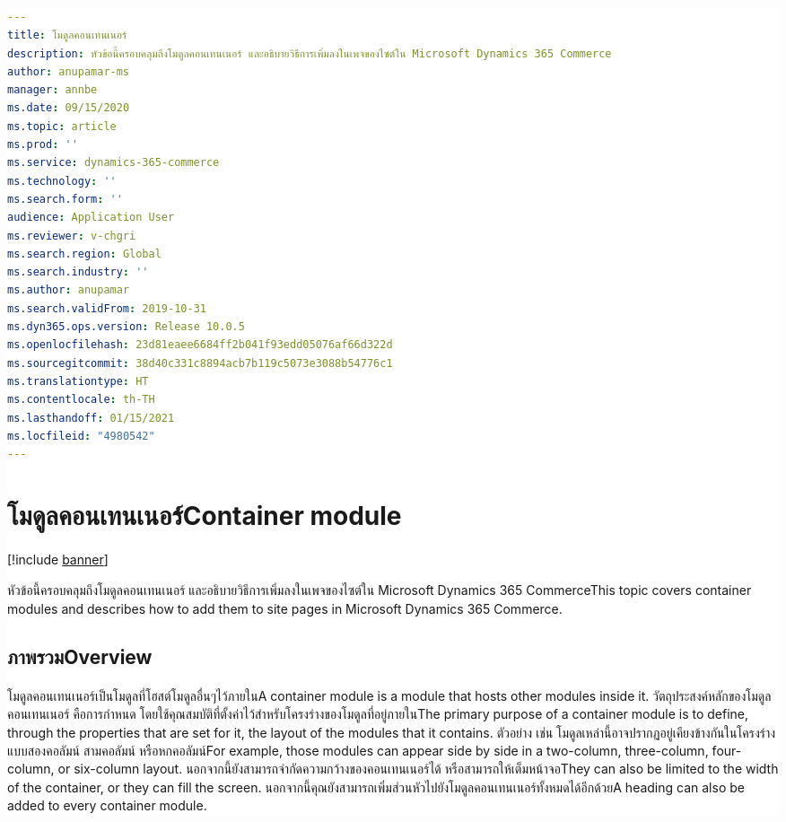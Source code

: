 ```yaml
---
title: โมดูลคอนเทนเนอร์
description: หัวข้อนี้ครอบคลุมถึงโมดูลคอนเทนเนอร์ และอธิบายวิธีการเพิ่มลงในเพจของไซต์ใน Microsoft Dynamics 365 Commerce
author: anupamar-ms
manager: annbe
ms.date: 09/15/2020
ms.topic: article
ms.prod: ''
ms.service: dynamics-365-commerce
ms.technology: ''
ms.search.form: ''
audience: Application User
ms.reviewer: v-chgri
ms.search.region: Global
ms.search.industry: ''
ms.author: anupamar
ms.search.validFrom: 2019-10-31
ms.dyn365.ops.version: Release 10.0.5
ms.openlocfilehash: 23d81eaee6684ff2b041f93edd05076af66d322d
ms.sourcegitcommit: 38d40c331c8894acb7b119c5073e3088b54776c1
ms.translationtype: HT
ms.contentlocale: th-TH
ms.lasthandoff: 01/15/2021
ms.locfileid: "4980542"
---
```

# <a name="container-module"></a><span data-ttu-id="2d386-103">โมดูลคอนเทนเนอร์</span><span class="sxs-lookup"><span data-stu-id="2d386-103">Container module</span></span>

[!include [banner](includes/banner.md)]

<span data-ttu-id="2d386-104">หัวข้อนี้ครอบคลุมถึงโมดูลคอนเทนเนอร์ และอธิบายวิธีการเพิ่มลงในเพจของไซต์ใน Microsoft Dynamics 365 Commerce</span><span class="sxs-lookup"><span data-stu-id="2d386-104">This topic covers container modules and describes how to add them to site pages in Microsoft Dynamics 365 Commerce.</span></span>

## <a name="overview"></a><span data-ttu-id="2d386-105">ภาพรวม</span><span class="sxs-lookup"><span data-stu-id="2d386-105">Overview</span></span>

<span data-ttu-id="2d386-106">โมดูลคอนเทนเนอร์เป็นโมดูลที่โฮสต์โมดูลอื่นๆไว้ภายใน</span><span class="sxs-lookup"><span data-stu-id="2d386-106">A container module is a module that hosts other modules inside it.</span></span> <span data-ttu-id="2d386-107">วัตถุประสงค์หลักของโมดูลคอนเทนเนอร์ คือการกำหนด โดยใช้คุณสมบัติที่ตั้งค่าไว้สำหรับโครงร่างของโมดูลที่อยู่ภายใน</span><span class="sxs-lookup"><span data-stu-id="2d386-107">The primary purpose of a container module is to define, through the properties that are set for it, the layout of the modules that it contains.</span></span> <span data-ttu-id="2d386-108">ตัวอย่าง เช่น โมดูลเหล่านี้อาจปรากฏอยู่เคียงข้างกันในโครงร่างแบบสองคอลัมน์ สามคอลัมน์ หรือหกคอลัมน์</span><span class="sxs-lookup"><span data-stu-id="2d386-108">For example, those modules can appear side by side in a two-column, three-column, four-column, or six-column layout.</span></span> <span data-ttu-id="2d386-109">นอกจากนี้ยังสามารถจำกัดความกว้างของคอนเทนเนอร์ได้ หรือสามารถให้เต็มหน้าจอ</span><span class="sxs-lookup"><span data-stu-id="2d386-109">They can also be limited to the width of the container, or they can fill the screen.</span></span> <span data-ttu-id="2d386-110">นอกจากนี้คุณยังสามารถเพิ่มส่วนหัวไปยังโมดูลคอนเทนเนอร์ทั้งหมดได้อีกด้วย</span><span class="sxs-lookup"><span data-stu-id="2d386-110">A heading can also be added to every container module.</span></span>

